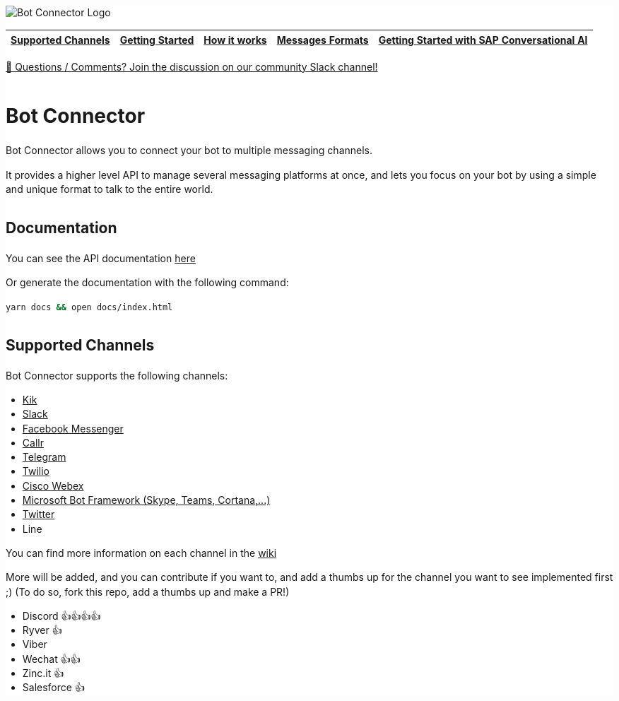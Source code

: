 ![Bot Connector Logo](https://cdn.cai.tools.sap/bot-connector/bot-connector-logo.png)

| [Supported Channels](#supported-channels) | [Getting Started](#getting-started) | [How it works](#how-it-works) | [Messages Formats](#messages-format) | [Getting Started with SAP Conversational AI]( #getting-started-with-sap-conversational-ai) |
|---|---|---|---|---|

[💬 Questions / Comments? Join the discussion on our community Slack channel!](https://slack.cai.tools.sap)

# Bot Connector

Bot Connector allows you to connect your bot to multiple messaging channels.

It provides a higher level API to manage several messaging platforms at once, and lets you focus on your bot by using a simple and unique format to talk to the entire world.

## Documentation

You can see the API documentation [here](https://sapconversationalai.github.io/bot-connector/)

Or generate the documentation with the following command:
```bash
yarn docs && open docs/index.html
```

## Supported Channels

Bot Connector supports the following channels:

* [Kik](https://github.com/SAPConversationalAI/bot-connector/wiki/Channel---Kik)
* [Slack](https://github.com/SAPConversationalAI/bot-connector/wiki/Channel---Slack)
* [Facebook Messenger](https://github.com/SAPConversationalAI/bot-connector/wiki/Channel---Messenger)
* [Callr](https://github.com/SAPConversationalAI/bot-connector/wiki/Channel-CALLR)
* [Telegram](https://github.com/SAPConversationalAI/bot-connector/wiki/Channel-Telegram)
* [Twilio](https://github.com/SAPConversationalAI/bot-connector/wiki/Channel-Twilio)
* [Cisco Webex](https://github.com/SAPConversationalAI/bot-connector/wiki/Channel-Cisco)
* [Microsoft Bot Framework (Skype, Teams, Cortana,...)](https://github.com/RecastAI/bot-connector/wiki/Channel-Microsoft-Bot-Framework)
* [Twitter](https://github.com/SAPConversationalAI/bot-connector/wiki/Channel-Twitter)
* Line

You can find more information on each channel in the [wiki](https://github.com/SAPConversationalAI/bot-connector/wiki)

More will be added, and you can contribute if you want to, and add a thumbs up for the channel you want to see implemented first ;)
(To do so, fork this repo, add a thumbs up and make a PR!)


* Discord 👍👍👍👍
* Ryver 👍
* Viber
* Wechat 👍👍
* Zinc.it 👍
* Salesforce 👍
